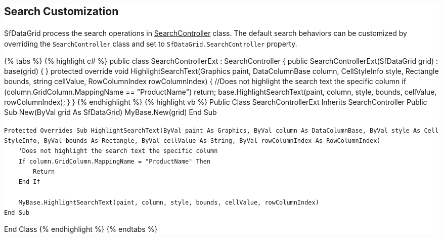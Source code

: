 ## Search Customization 
SfDataGrid process the search operations in [SearchController](https://help.syncfusion.com/cr/windowsforms/Syncfusion.WinForms.DataGrid.SearchController.html) class. The default search behaviors can be customized by overriding the `SearchController` class and set to `SfDataGrid.SearchController` property.

{% tabs %}
{% highlight c# %}
public class SearchControllerExt : SearchController
{
    public SearchControllerExt(SfDataGrid grid) :
        base(grid)
    { }
    protected override void HighlightSearchText(Graphics paint, DataColumnBase column, CellStyleInfo style, Rectangle bounds, string cellValue, RowColumnIndex rowColumnIndex)
    {
        //Does not highlight the search text the specific column
        if (column.GridColumn.MappingName == "ProductName")
            return;
        base.HighlightSearchText(paint, column, style, bounds, cellValue, rowColumnIndex);
    }
}
{% endhighlight %}
{% highlight vb %}
Public Class SearchControllerExt
	Inherits SearchController
	Public Sub New(ByVal grid As SfDataGrid)
		MyBase.New(grid)
	End Sub

	Protected Overrides Sub HighlightSearchText(ByVal paint As Graphics, ByVal column As DataColumnBase, ByVal style As CellStyleInfo, ByVal bounds As Rectangle, ByVal cellValue As String, ByVal rowColumnIndex As RowColumnIndex)
		'Does not highlight the search text the specific column
		If column.GridColumn.MappingName = "ProductName" Then
			Return
		End If

		MyBase.HighlightSearchText(paint, column, style, bounds, cellValue, rowColumnIndex)
	End Sub
End Class
{% endhighlight %}
{% endtabs %}
